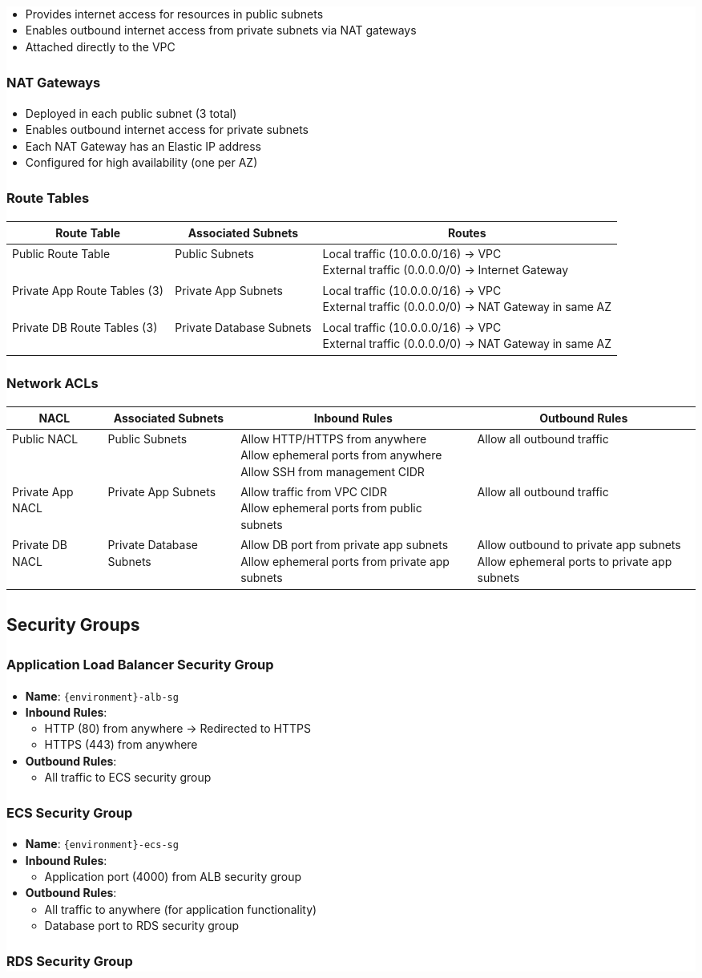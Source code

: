 - Provides internet access for resources in public subnets
- Enables outbound internet access from private subnets via NAT gateways
- Attached directly to the VPC

### NAT Gateways

- Deployed in each public subnet (3 total)
- Enables outbound internet access for private subnets
- Each NAT Gateway has an Elastic IP address
- Configured for high availability (one per AZ)

### Route Tables

| Route Table | Associated Subnets | Routes |
|-------------|-------------------|--------|
| Public Route Table | Public Subnets | Local traffic (10.0.0.0/16) → VPC<br>External traffic (0.0.0.0/0) → Internet Gateway |
| Private App Route Tables (3) | Private App Subnets | Local traffic (10.0.0.0/16) → VPC<br>External traffic (0.0.0.0/0) → NAT Gateway in same AZ |
| Private DB Route Tables (3) | Private Database Subnets | Local traffic (10.0.0.0/16) → VPC<br>External traffic (0.0.0.0/0) → NAT Gateway in same AZ |

### Network ACLs

| NACL | Associated Subnets | Inbound Rules | Outbound Rules |
|------|-------------------|---------------|----------------|
| Public NACL | Public Subnets | Allow HTTP/HTTPS from anywhere<br>Allow ephemeral ports from anywhere<br>Allow SSH from management CIDR | Allow all outbound traffic |
| Private App NACL | Private App Subnets | Allow traffic from VPC CIDR<br>Allow ephemeral ports from public subnets | Allow all outbound traffic |
| Private DB NACL | Private Database Subnets | Allow DB port from private app subnets<br>Allow ephemeral ports from private app subnets | Allow outbound to private app subnets<br>Allow ephemeral ports to private app subnets |

## Security Groups

### Application Load Balancer Security Group

- **Name**: `{environment}-alb-sg`
- **Inbound Rules**:
  - HTTP (80) from anywhere → Redirected to HTTPS
  - HTTPS (443) from anywhere
- **Outbound Rules**:
  - All traffic to ECS security group

### ECS Security Group

- **Name**: `{environment}-ecs-sg`
- **Inbound Rules**:
  - Application port (4000) from ALB security group
- **Outbound Rules**:
  - All traffic to anywhere (for application functionality)
  - Database port to RDS security group

### RDS Security Group
